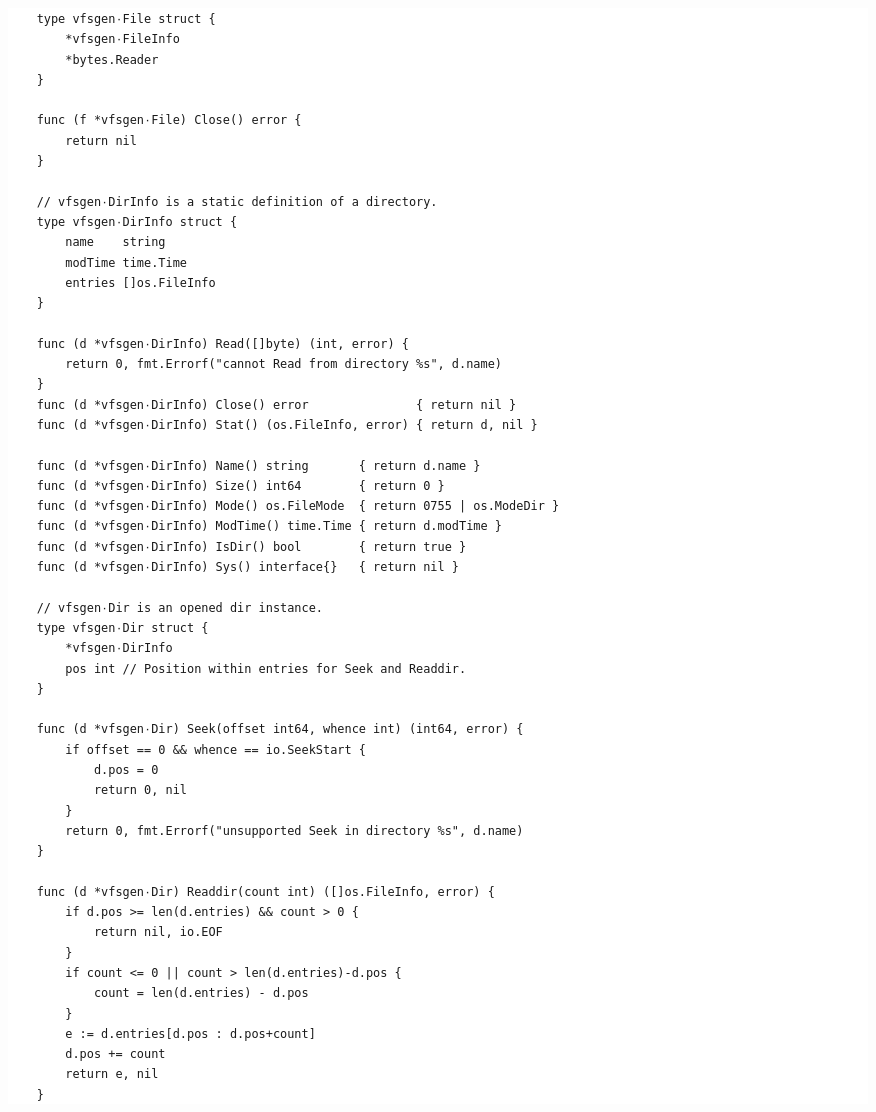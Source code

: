 ```golang
    type vfsgen۰File struct {
        *vfsgen۰FileInfo
        *bytes.Reader
    }

    func (f *vfsgen۰File) Close() error {
        return nil
    }

    // vfsgen۰DirInfo is a static definition of a directory.
    type vfsgen۰DirInfo struct {
        name    string
        modTime time.Time
        entries []os.FileInfo
    }

    func (d *vfsgen۰DirInfo) Read([]byte) (int, error) {
        return 0, fmt.Errorf("cannot Read from directory %s", d.name)
    }
    func (d *vfsgen۰DirInfo) Close() error               { return nil }
    func (d *vfsgen۰DirInfo) Stat() (os.FileInfo, error) { return d, nil }

    func (d *vfsgen۰DirInfo) Name() string       { return d.name }
    func (d *vfsgen۰DirInfo) Size() int64        { return 0 }
    func (d *vfsgen۰DirInfo) Mode() os.FileMode  { return 0755 | os.ModeDir }
    func (d *vfsgen۰DirInfo) ModTime() time.Time { return d.modTime }
    func (d *vfsgen۰DirInfo) IsDir() bool        { return true }
    func (d *vfsgen۰DirInfo) Sys() interface{}   { return nil }

    // vfsgen۰Dir is an opened dir instance.
    type vfsgen۰Dir struct {
        *vfsgen۰DirInfo
        pos int // Position within entries for Seek and Readdir.
    }

    func (d *vfsgen۰Dir) Seek(offset int64, whence int) (int64, error) {
        if offset == 0 && whence == io.SeekStart {
            d.pos = 0
            return 0, nil
        }
        return 0, fmt.Errorf("unsupported Seek in directory %s", d.name)
    }

    func (d *vfsgen۰Dir) Readdir(count int) ([]os.FileInfo, error) {
        if d.pos >= len(d.entries) && count > 0 {
            return nil, io.EOF
        }
        if count <= 0 || count > len(d.entries)-d.pos {
            count = len(d.entries) - d.pos
        }
        e := d.entries[d.pos : d.pos+count]
        d.pos += count
        return e, nil
    }
```
